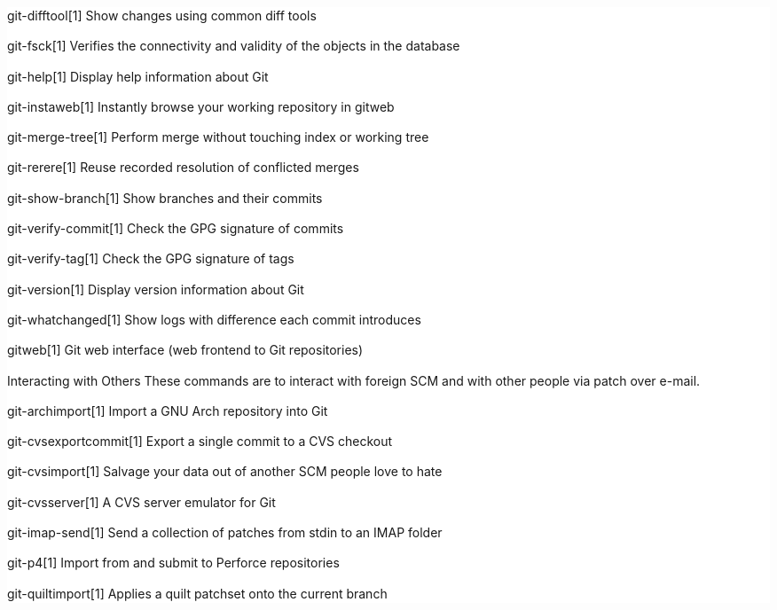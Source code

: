 git-difftool[1]
Show changes using common diff tools

git-fsck[1]
Verifies the connectivity and validity of the objects in the database

git-help[1]
Display help information about Git

git-instaweb[1]
Instantly browse your working repository in gitweb

git-merge-tree[1]
Perform merge without touching index or working tree

git-rerere[1]
Reuse recorded resolution of conflicted merges

git-show-branch[1]
Show branches and their commits

git-verify-commit[1]
Check the GPG signature of commits

git-verify-tag[1]
Check the GPG signature of tags

git-version[1]
Display version information about Git

git-whatchanged[1]
Show logs with difference each commit introduces

gitweb[1]
Git web interface (web frontend to Git repositories)

Interacting with Others
These commands are to interact with foreign SCM and with other people via patch over e-mail.

git-archimport[1]
Import a GNU Arch repository into Git

git-cvsexportcommit[1]
Export a single commit to a CVS checkout

git-cvsimport[1]
Salvage your data out of another SCM people love to hate

git-cvsserver[1]
A CVS server emulator for Git

git-imap-send[1]
Send a collection of patches from stdin to an IMAP folder

git-p4[1]
Import from and submit to Perforce repositories

git-quiltimport[1]
Applies a quilt patchset onto the current branch
